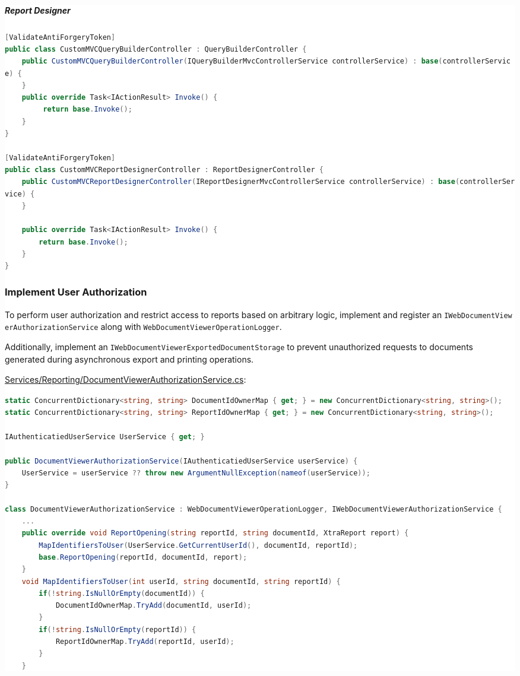 ##### Report Designer

```cs
[ValidateAntiForgeryToken]
public class CustomMVCQueryBuilderController : QueryBuilderController {
    public CustomMVCQueryBuilderController(IQueryBuilderMvcControllerService controllerService) : base(controllerService) {
    }
    public override Task<IActionResult> Invoke() {
         return base.Invoke();
    }
}

[ValidateAntiForgeryToken]
public class CustomMVCReportDesignerController : ReportDesignerController {
    public CustomMVCReportDesignerController(IReportDesignerMvcControllerService controllerService) : base(controllerService) {
    }
        
    public override Task<IActionResult> Invoke() {
        return base.Invoke();
    }
}
```


### Implement User Authorization

To perform user authorization and restrict access to reports based on arbitrary logic, implement and register an `IWebDocumentViewerAuthorizationService` along with `WebDocumentViewerOperationLogger`.

Additionally, implement an `IWebDocumentViewerExportedDocumentStorage` to prevent unauthorized requests to documents generated during asynchronous export and printing operations.

[Services/Reporting/DocumentViewerAuthorizationService.cs](https://github.com/DevExpress-Examples/AspNetCore.Reporting.BestPractices/blob/master/AspNetCore.Reporting.BestPractices/Services/Reporting/DocumentViewerAuthorizationService.cs):

```cs
static ConcurrentDictionary<string, string> DocumentIdOwnerMap { get; } = new ConcurrentDictionary<string, string>();
static ConcurrentDictionary<string, string> ReportIdOwnerMap { get; } = new ConcurrentDictionary<string, string>();

IAuthenticatiedUserService UserService { get; }

public DocumentViewerAuthorizationService(IAuthenticatiedUserService userService) {
    UserService = userService ?? throw new ArgumentNullException(nameof(userService));
}

class DocumentViewerAuthorizationService : WebDocumentViewerOperationLogger, IWebDocumentViewerAuthorizationService {
    ...
    public override void ReportOpening(string reportId, string documentId, XtraReport report) {
        MapIdentifiersToUser(UserService.GetCurrentUserId(), documentId, reportId);
        base.ReportOpening(reportId, documentId, report);
    }
    void MapIdentifiersToUser(int userId, string documentId, string reportId) {
        if(!string.IsNullOrEmpty(documentId)) {
            DocumentIdOwnerMap.TryAdd(documentId, userId);
        }
        if(!string.IsNullOrEmpty(reportId)) {
            ReportIdOwnerMap.TryAdd(reportId, userId);
        }
    }
```